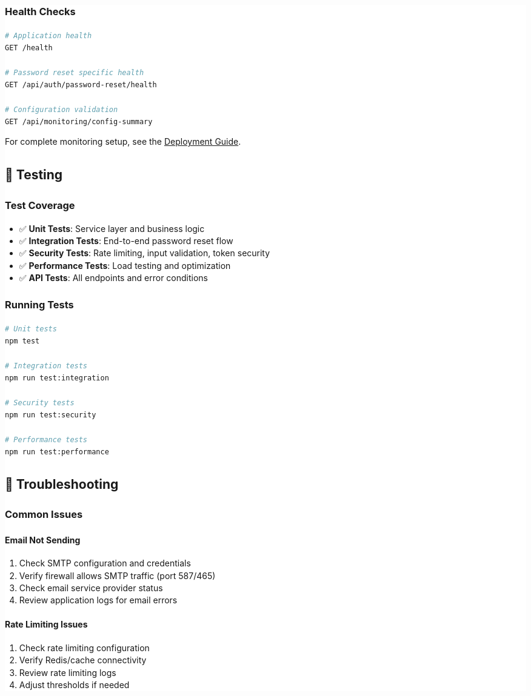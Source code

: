 ### Health Checks
```bash
# Application health
GET /health

# Password reset specific health
GET /api/auth/password-reset/health

# Configuration validation
GET /api/monitoring/config-summary
```

For complete monitoring setup, see the [Deployment Guide](./PASSWORD_RECOVERY_DEPLOYMENT.md#step-6-monitoring-and-logging).

## 🧪 Testing

### Test Coverage
- ✅ **Unit Tests**: Service layer and business logic
- ✅ **Integration Tests**: End-to-end password reset flow
- ✅ **Security Tests**: Rate limiting, input validation, token security
- ✅ **Performance Tests**: Load testing and optimization
- ✅ **API Tests**: All endpoints and error conditions

### Running Tests
```bash
# Unit tests
npm test

# Integration tests
npm run test:integration

# Security tests
npm run test:security

# Performance tests
npm run test:performance
```

## 🚨 Troubleshooting

### Common Issues

#### Email Not Sending
1. Check SMTP configuration and credentials
2. Verify firewall allows SMTP traffic (port 587/465)
3. Check email service provider status
4. Review application logs for email errors

#### Rate Limiting Issues
1. Check rate limiting configuration
2. Verify Redis/cache connectivity
3. Review rate limiting logs
4. Adjust thresholds if needed

